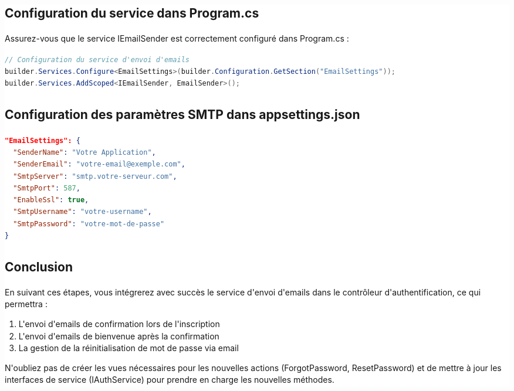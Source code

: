 ## Configuration du service dans Program.cs

Assurez-vous que le service IEmailSender est correctement configuré dans Program.cs :

```csharp
// Configuration du service d'envoi d'emails
builder.Services.Configure<EmailSettings>(builder.Configuration.GetSection("EmailSettings"));
builder.Services.AddScoped<IEmailSender, EmailSender>();
```

## Configuration des paramètres SMTP dans appsettings.json

```json
"EmailSettings": {
  "SenderName": "Votre Application",
  "SenderEmail": "votre-email@exemple.com",
  "SmtpServer": "smtp.votre-serveur.com",
  "SmtpPort": 587,
  "EnableSsl": true,
  "SmtpUsername": "votre-username",
  "SmtpPassword": "votre-mot-de-passe"
}
```

## Conclusion

En suivant ces étapes, vous intégrerez avec succès le service d'envoi d'emails dans le contrôleur d'authentification, ce qui permettra :
1. L'envoi d'emails de confirmation lors de l'inscription
2. L'envoi d'emails de bienvenue après la confirmation
3. La gestion de la réinitialisation de mot de passe via email

N'oubliez pas de créer les vues nécessaires pour les nouvelles actions (ForgotPassword, ResetPassword) et de mettre à jour les interfaces de service (IAuthService) pour prendre en charge les nouvelles méthodes.
